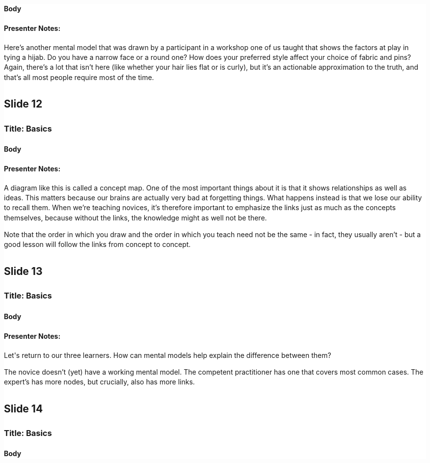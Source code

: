 #### Body 



#### Presenter Notes: 

Here’s another mental model that was drawn by a participant in a workshop one of us taught that shows the factors at play in tying a hijab. Do you have a narrow face or a round one? How does your preferred style affect your choice of fabric and pins? Again, there’s a lot that isn’t here (like whether your hair lies flat or is curly), but it’s an actionable approximation to the truth, and that’s all most people require most of the time.


## Slide 12

### Title: Basics

#### Body 



#### Presenter Notes: 

A diagram like this is called a concept map. One of the most important things about it is that it shows relationships as well as ideas. This matters because our brains are actually very bad at forgetting things. What happens instead is that we lose our ability to recall them. When we’re teaching novices, it’s therefore important to emphasize the links just as much as the concepts themselves, because without the links, the knowledge might as well not be there.

Note that the order in which you draw and the order in which you teach need not be the same - in fact, they usually aren’t - but a good lesson will follow the links from concept to concept.


## Slide 13

### Title: Basics

#### Body 



#### Presenter Notes: 

Let's return to our three learners. How can mental models help explain the difference between them?

The novice doesn’t (yet) have a working mental model.
The competent practitioner has one that covers most common cases.
The expert’s has more nodes, but crucially, also has more links.

## Slide 14

### Title: Basics

#### Body 
